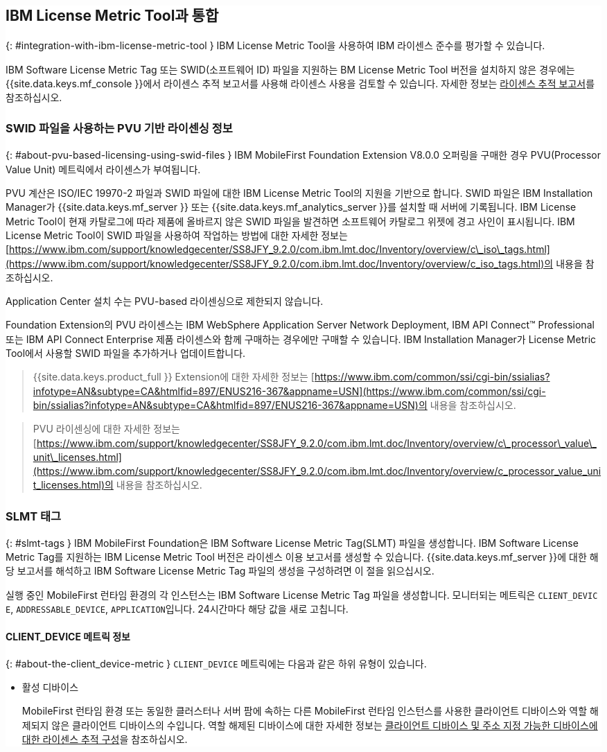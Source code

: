 ## IBM License Metric Tool과 통합
{: #integration-with-ibm-license-metric-tool }
IBM License Metric Tool을 사용하여 IBM 라이센스 준수를 평가할 수 있습니다. 

IBM Software License Metric Tag 또는 SWID(소프트웨어 ID) 파일을 지원하는 BM License Metric Tool 버전을 설치하지 않은 경우에는 {{site.data.keys.mf_console }}에서 라이센스 추적 보고서를 사용해 라이센스 사용을 검토할 수 있습니다. 자세한 정보는 [라이센스 추적 보고서](#license-tracking-report)를 참조하십시오. 

### SWID 파일을 사용하는 PVU 기반 라이센싱 정보
{: #about-pvu-based-licensing-using-swid-files }
IBM MobileFirst Foundation Extension V8.0.0 오퍼링을 구매한 경우 PVU(Processor Value Unit) 메트릭에서 라이센스가 부여됩니다. 

PVU 계산은 ISO/IEC 19970-2 파일과 SWID 파일에 대한 IBM License Metric Tool의 지원을 기반으로 합니다. SWID 파일은 IBM Installation Manager가 {{site.data.keys.mf_server }} 또는 {{site.data.keys.mf_analytics_server }}를 설치할 때 서버에 기록됩니다. IBM License Metric Tool이 현재 카탈로그에 따라 제품에 올바르지 않은 SWID 파일을 발견하면 소프트웨어 카탈로그 위젯에 경고 사인이 표시됩니다. IBM License Metric Tool이 SWID 파일을 사용하여 작업하는 방법에 대한 자세한 정보는 [https://www.ibm.com/support/knowledgecenter/SS8JFY_9.2.0/com.ibm.lmt.doc/Inventory/overview/c\_iso\_tags.html](https://www.ibm.com/support/knowledgecenter/SS8JFY_9.2.0/com.ibm.lmt.doc/Inventory/overview/c_iso_tags.html)의 내용을 참조하십시오. 

Application Center 설치 수는 PVU-based 라이센싱으로 제한되지 않습니다. 

Foundation Extension의 PVU 라이센스는 IBM WebSphere Application Server Network Deployment, IBM API Connect™ Professional 또는 IBM API Connect Enterprise 제품 라이센스와 함께 구매하는 경우에만 구매할 수 있습니다. IBM Installation Manager가 License Metric Tool에서 사용할 SWID 파일을 추가하거나 업데이트합니다. 

> {{site.data.keys.product_full }} Extension에 대한 자세한 정보는 [https://www.ibm.com/common/ssi/cgi-bin/ssialias?infotype=AN&subtype=CA&htmlfid=897/ENUS216-367&appname=USN](https://www.ibm.com/common/ssi/cgi-bin/ssialias?infotype=AN&subtype=CA&htmlfid=897/ENUS216-367&appname=USN)의 내용을 참조하십시오.

> PVU 라이센싱에 대한 자세한 정보는 [https://www.ibm.com/support/knowledgecenter/SS8JFY_9.2.0/com.ibm.lmt.doc/Inventory/overview/c\_processor\_value\_unit\_licenses.html](https://www.ibm.com/support/knowledgecenter/SS8JFY_9.2.0/com.ibm.lmt.doc/Inventory/overview/c_processor_value_unit_licenses.html)의 내용을 참조하십시오.

### SLMT 태그
{: #slmt-tags }
IBM MobileFirst Foundation은 IBM Software License Metric Tag(SLMT) 파일을 생성합니다. IBM Software License Metric Tag를 지원하는 IBM License Metric Tool 버전은 라이센스 이용 보고서를 생성할 수 있습니다. {{site.data.keys.mf_server }}에 대한 해당 보고서를 해석하고 IBM Software License Metric Tag 파일의 생성을 구성하려면 이 절을 읽으십시오. 

실행 중인 MobileFirst 런타임 환경의 각 인스턴스는 IBM Software License Metric Tag 파일을 생성합니다. 모니터되는 메트릭은 `CLIENT_DEVICE`, `ADDRESSABLE_DEVICE`, `APPLICATION`입니다. 24시간마다 해당 값을 새로 고칩니다. 

#### CLIENT_DEVICE 메트릭 정보
{: #about-the-client_device-metric }
`CLIENT_DEVICE` 메트릭에는 다음과 같은 하위 유형이 있습니다. 

* 활성 디바이스

    MobileFirst 런타임 환경 또는 동일한 클러스터나 서버 팜에 속하는 다른 MobileFirst 런타임 인스턴스를 사용한 클라이언트 디바이스와 역할 해제되지 않은 클라이언트 디바이스의 수입니다. 역할 해제된 디바이스에 대한 자세한 정보는 [클라이언트 디바이스 및 주소 지정 가능한 디바이스에 대한 라이센스 추적 구성](../../installation-configuration/production/server-configuration/#configuring-license-tracking-for-client-device-and-addressable-device)을 참조하십시오. 
